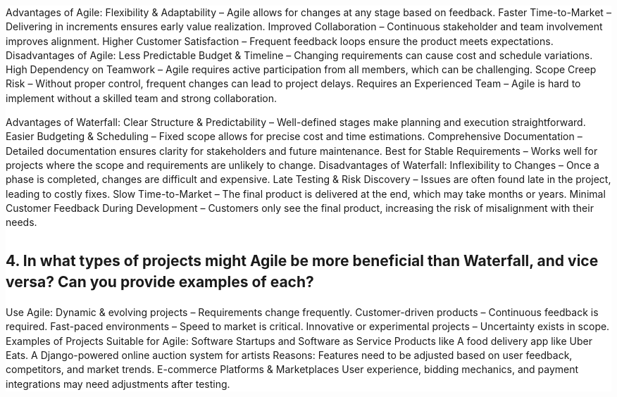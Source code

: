 Advantages of Agile:
  Flexibility & Adaptability – Agile allows for changes at any stage based on feedback.
  Faster Time-to-Market – Delivering in increments ensures early value realization.
  Improved Collaboration – Continuous stakeholder and team involvement improves 
  alignment.
  Higher Customer Satisfaction – Frequent feedback loops ensure the product meets 
  expectations.
Disadvantages of Agile:
  Less Predictable Budget & Timeline – Changing requirements can cause cost and 
  schedule variations.
  High Dependency on Teamwork – Agile requires active participation from all members, 
  which can be challenging.
  Scope Creep Risk – Without proper control, frequent changes can lead to project 
  delays.
  Requires an Experienced Team – Agile is hard to implement without a skilled team and 
  strong collaboration.

  Advantages of Waterfall:
   Clear Structure & Predictability – Well-defined stages make planning and execution 
  straightforward.
  Easier Budgeting & Scheduling – Fixed scope allows for precise cost and time 
  estimations.
  Comprehensive Documentation – Detailed documentation ensures clarity for 
  stakeholders and future maintenance.
  Best for Stable Requirements – Works well for projects where the scope and 
  requirements are unlikely to change.
Disadvantages of Waterfall:
  Inflexibility to Changes – Once a phase is completed, changes are difficult and 
  expensive.
  Late Testing & Risk Discovery – Issues are often found late in the project, leading 
  to costly fixes.
  Slow Time-to-Market – The final product is delivered at the end, which may take 
  months or years.
  Minimal Customer Feedback During Development – Customers only see the final product, 
  increasing the risk of misalignment with their needs.



## 4. In what types of projects might Agile be more beneficial than Waterfall, and vice versa? Can you provide examples of each?
Use Agile:
Dynamic & evolving projects – Requirements change frequently.
Customer-driven products – Continuous feedback is required.
Fast-paced environments – Speed to market is critical.
Innovative or experimental projects – Uncertainty exists in scope.
Examples of Projects Suitable for Agile:
  Software Startups and Software as Service Products like A food delivery app like 
  Uber Eats.
  A Django-powered online auction system for artists
Reasons:
  Features need to be adjusted based on user feedback, competitors, and market trends.
  E-commerce Platforms & Marketplaces
  User experience, bidding mechanics, and payment integrations may need adjustments 
  after testing.
